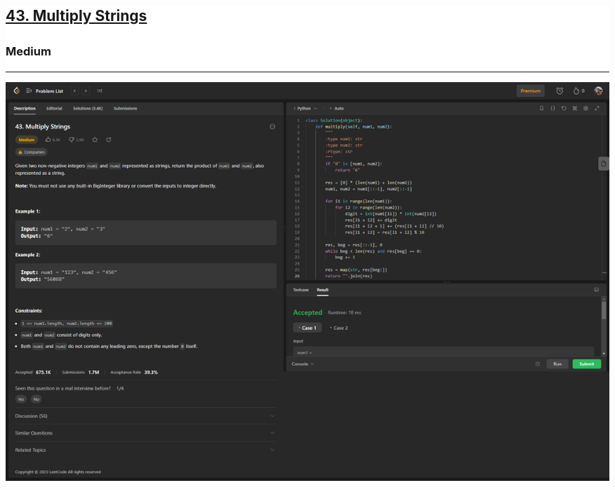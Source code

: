 <h2><a href="https://leetcode.com/problems/multiply-strings/">43. Multiply Strings</a></h2>
<h3>Medium</h3>
<hr>
<div>
<img alt="" src="./screencapture-leetcode-problems-multiply-strings-2023-07-04-11_17_49.png" style="width: 100%; height: 100%;">
</div>
